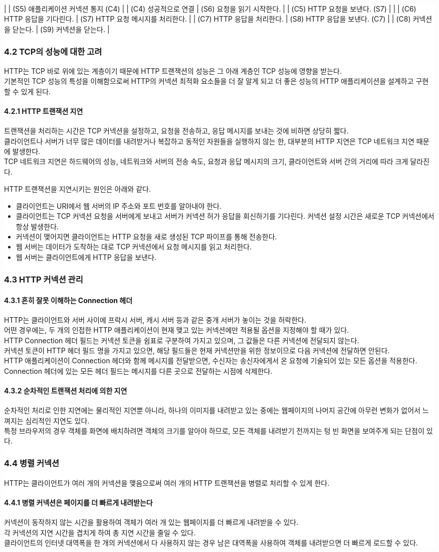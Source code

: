 |                                      | (S5) 애플리케이션 커넥션 통지 (C4) |
| (C4) 성공적으로 연결                 | (S6) 요청을 읽기 시작한다.         |
| (C5) HTTP 요청을 보낸다. (S7)        |                                    |
| (C6) HTTP 응답을 기다린다.           | (S7) HTTP 요청 메시지를 처리한다.  |
| (C7) HTTP 응답을 처리한다.           | (S8) HTTP 응답을 보낸다. (C7)      |
| (C8) 커넥션을 닫는다.                | (S9) 커넥션을 닫는다.              |

### 4.2 TCP의 성능에 대한 고려

HTTP는 TCP 바로 위에 있는 계층이기 때문에 HTTP 트랜잭션의 성능은 그 아래 계층인 TCP 성능에 영향을 받는다.  
기본적인 TCP 성능의 특성을 이해함으로써 HTTP의 커넥션 최적화 요소들을 더 잘 알게 되고 더 좋은 성능의 HTTP 애플리케이션을 설계하고 구현할 수 있게 된다.

#### 4.2.1 HTTP 트랜잭션 지연

트랜잭션을 처리하는 시간은 TCP 커넥션을 설정하고, 요청을 전송하고, 응답 메시지를 보내는 것에 비하면 상당히 짧다.  
클라이언트나 서버가 너무 많은 데이터를 내려받거나 복잡하고 동적인 자원들을 실행하지 않는 한, 대부분의 HTTP 지연은 TCP 네트워크 지연 때문에 발생한다.  
TCP 네트워크 지연은 하드웨어의 성능, 네트워크와 서버의 전송 속도, 요청과 응답 메시지의 크기, 클라이언트와 서버 간의 거리에 따라 크게 달라진다.

HTTP 트랜잭션을 지연시키는 원인은 아래와 같다.

- 클라이언트는 URI에서 웹 서버의 IP 주소와 포트 번호를 알아내야 한다.
- 클라이언트는 TCP 커넥션 요청을 서버에게 보내고 서버가 커넥션 허가 응답을 회신하기를 기다린다. 커넥션 설정 시간은 새로운 TCP 커넥션에서 항상 발생한다.
- 커넥션이 맺어지면 클라이언트는 HTTP 요청을 새로 생성된 TCP 파이프를 통해 전송한다.
- 웹 서버는 데이터가 도착하는 대로 TCP 커넥션에서 요청 메시지를 읽고 처리한다.
- 웹 서버는 클라이언트에게 HTTP 응답을 보낸다.

### 4.3 HTTP 커넥션 관리

#### 4.3.1 흔히 잘못 이해하는 Connection 헤더

HTTP는 클라이언트와 서버 사이에 프락시 서버, 캐시 서버 등과 같은 중개 서버가 놓이는 것을 허락한다.  
어떤 경우에는, 두 개의 인접한 HTTP 애플리케이션이 현재 맺고 있는 커넥션에만 적용될 옵션을 지정해야 할 때가 있다.  
HTTP Connection 헤더 필드는 커넥션 토큰을 쉼표로 구분하여 가지고 있으며, 그 값들은 다른 커넥션에 전달되지 않는다.  
커넥션 토큰이 HTTP 헤더 필드 명을 가지고 있으면, 해당 필드들은 현재 커넥션만을 위한 정보이므로 다음 커넥션에 전달하면 안된다.  
HTTP 애플리케이션이 Connection 헤더와 함께 메시지를 전달받으면, 수신자는 송신자에게서 온 요청에 기술되어 있는 모든 옵션을 적용한다.  
Connection 헤더에 있는 모든 헤더 필드는 메시지를 다른 곳으로 전달하는 시점에 삭제한다.

#### 4.3.2 순차적인 트랜잭션 처리에 의한 지연

순차적인 처리로 인한 지연에는 물리적인 지연뿐 아니라, 하나의 이미지를 내려받고 있는 중에는 웹페이지의 나머지 공간에 아무런 변화가 없어서 느껴지는 심리적인 지연도 있다.  
특정 브라우저의 경우 객체를 화면에 배치하려면 객체의 크기를 알아야 하므로, 모든 객체를 내려받기 전까지는 텅 빈 화면을 보여주게 되는 단점이 있다.

### 4.4 병렬 커넥션

HTTP는 클라이언트가 여러 개의 커넥션을 맺음으로써 여러 개의 HTTP 트랜잭션을 병렬로 처리할 수 있게 한다.

#### 4.4.1 병렬 커넥션은 페이지를 더 빠르게 내려받는다

커넥션이 동작하지 않는 시간을 활용하여 객체가 여러 개 있는 웹페이지를 더 빠르게 내려받을 수 있다.  
각 커넥션의 지연 시간을 겹치게 하여 총 지연 시간을 줄일 수 있다.  
클라이언트의 인터넷 대역폭을 한 개의 커넥션에서 다 사용하지 않는 경우 남은 대역폭을 사용하여 객체를 내려받으면 더 빠르게 로드할 수 있다.
